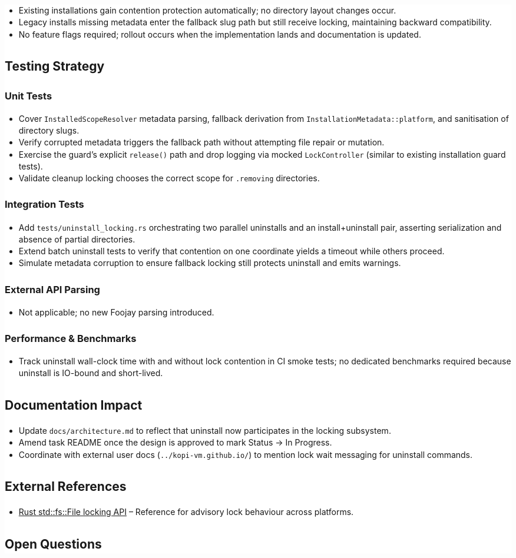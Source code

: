 - Existing installations gain contention protection automatically; no directory layout changes occur.
- Legacy installs missing metadata enter the fallback slug path but still receive locking, maintaining backward compatibility.
- No feature flags required; rollout occurs when the implementation lands and documentation is updated.

## Testing Strategy

### Unit Tests

- Cover `InstalledScopeResolver` metadata parsing, fallback derivation from `InstallationMetadata::platform`, and sanitisation of directory slugs.
- Verify corrupted metadata triggers the fallback path without attempting file repair or mutation.
- Exercise the guard’s explicit `release()` path and drop logging via mocked `LockController` (similar to existing installation guard tests).
- Validate cleanup locking chooses the correct scope for `.removing` directories.

### Integration Tests

- Add `tests/uninstall_locking.rs` orchestrating two parallel uninstalls and an install+uninstall pair, asserting serialization and absence of partial directories.
- Extend batch uninstall tests to verify that contention on one coordinate yields a timeout while others proceed.
- Simulate metadata corruption to ensure fallback locking still protects uninstall and emits warnings.

### External API Parsing

- Not applicable; no new Foojay parsing introduced.

### Performance & Benchmarks

- Track uninstall wall-clock time with and without lock contention in CI smoke tests; no dedicated benchmarks required because uninstall is IO-bound and short-lived.

## Documentation Impact

- Update `docs/architecture.md` to reflect that uninstall now participates in the locking subsystem.
- Amend task README once the design is approved to mark Status → In Progress.
- Coordinate with external user docs (`../kopi-vm.github.io/`) to mention lock wait messaging for uninstall commands.

## External References

- [Rust std::fs::File locking API](https://doc.rust-lang.org/std/fs/struct.File.html) – Reference for advisory lock behaviour across platforms.

## Open Questions
